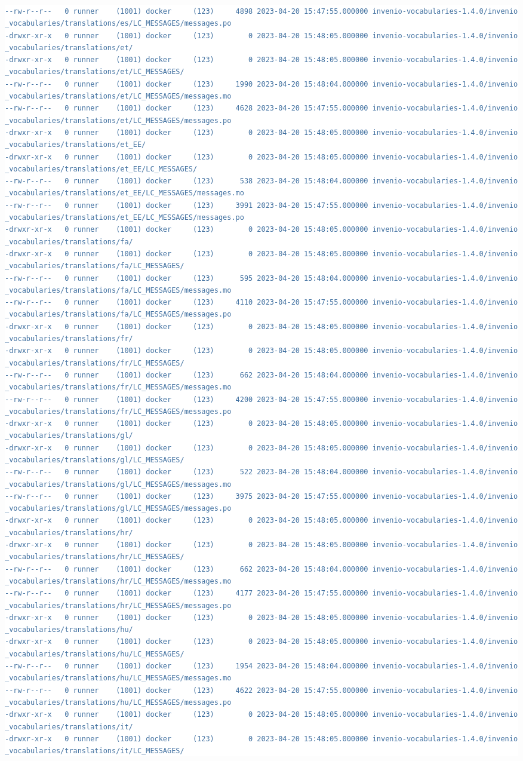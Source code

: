 ```diff
--rw-r--r--   0 runner    (1001) docker     (123)     4898 2023-04-20 15:47:55.000000 invenio-vocabularies-1.4.0/invenio_vocabularies/translations/es/LC_MESSAGES/messages.po
-drwxr-xr-x   0 runner    (1001) docker     (123)        0 2023-04-20 15:48:05.000000 invenio-vocabularies-1.4.0/invenio_vocabularies/translations/et/
-drwxr-xr-x   0 runner    (1001) docker     (123)        0 2023-04-20 15:48:05.000000 invenio-vocabularies-1.4.0/invenio_vocabularies/translations/et/LC_MESSAGES/
--rw-r--r--   0 runner    (1001) docker     (123)     1990 2023-04-20 15:48:04.000000 invenio-vocabularies-1.4.0/invenio_vocabularies/translations/et/LC_MESSAGES/messages.mo
--rw-r--r--   0 runner    (1001) docker     (123)     4628 2023-04-20 15:47:55.000000 invenio-vocabularies-1.4.0/invenio_vocabularies/translations/et/LC_MESSAGES/messages.po
-drwxr-xr-x   0 runner    (1001) docker     (123)        0 2023-04-20 15:48:05.000000 invenio-vocabularies-1.4.0/invenio_vocabularies/translations/et_EE/
-drwxr-xr-x   0 runner    (1001) docker     (123)        0 2023-04-20 15:48:05.000000 invenio-vocabularies-1.4.0/invenio_vocabularies/translations/et_EE/LC_MESSAGES/
--rw-r--r--   0 runner    (1001) docker     (123)      538 2023-04-20 15:48:04.000000 invenio-vocabularies-1.4.0/invenio_vocabularies/translations/et_EE/LC_MESSAGES/messages.mo
--rw-r--r--   0 runner    (1001) docker     (123)     3991 2023-04-20 15:47:55.000000 invenio-vocabularies-1.4.0/invenio_vocabularies/translations/et_EE/LC_MESSAGES/messages.po
-drwxr-xr-x   0 runner    (1001) docker     (123)        0 2023-04-20 15:48:05.000000 invenio-vocabularies-1.4.0/invenio_vocabularies/translations/fa/
-drwxr-xr-x   0 runner    (1001) docker     (123)        0 2023-04-20 15:48:05.000000 invenio-vocabularies-1.4.0/invenio_vocabularies/translations/fa/LC_MESSAGES/
--rw-r--r--   0 runner    (1001) docker     (123)      595 2023-04-20 15:48:04.000000 invenio-vocabularies-1.4.0/invenio_vocabularies/translations/fa/LC_MESSAGES/messages.mo
--rw-r--r--   0 runner    (1001) docker     (123)     4110 2023-04-20 15:47:55.000000 invenio-vocabularies-1.4.0/invenio_vocabularies/translations/fa/LC_MESSAGES/messages.po
-drwxr-xr-x   0 runner    (1001) docker     (123)        0 2023-04-20 15:48:05.000000 invenio-vocabularies-1.4.0/invenio_vocabularies/translations/fr/
-drwxr-xr-x   0 runner    (1001) docker     (123)        0 2023-04-20 15:48:05.000000 invenio-vocabularies-1.4.0/invenio_vocabularies/translations/fr/LC_MESSAGES/
--rw-r--r--   0 runner    (1001) docker     (123)      662 2023-04-20 15:48:04.000000 invenio-vocabularies-1.4.0/invenio_vocabularies/translations/fr/LC_MESSAGES/messages.mo
--rw-r--r--   0 runner    (1001) docker     (123)     4200 2023-04-20 15:47:55.000000 invenio-vocabularies-1.4.0/invenio_vocabularies/translations/fr/LC_MESSAGES/messages.po
-drwxr-xr-x   0 runner    (1001) docker     (123)        0 2023-04-20 15:48:05.000000 invenio-vocabularies-1.4.0/invenio_vocabularies/translations/gl/
-drwxr-xr-x   0 runner    (1001) docker     (123)        0 2023-04-20 15:48:05.000000 invenio-vocabularies-1.4.0/invenio_vocabularies/translations/gl/LC_MESSAGES/
--rw-r--r--   0 runner    (1001) docker     (123)      522 2023-04-20 15:48:04.000000 invenio-vocabularies-1.4.0/invenio_vocabularies/translations/gl/LC_MESSAGES/messages.mo
--rw-r--r--   0 runner    (1001) docker     (123)     3975 2023-04-20 15:47:55.000000 invenio-vocabularies-1.4.0/invenio_vocabularies/translations/gl/LC_MESSAGES/messages.po
-drwxr-xr-x   0 runner    (1001) docker     (123)        0 2023-04-20 15:48:05.000000 invenio-vocabularies-1.4.0/invenio_vocabularies/translations/hr/
-drwxr-xr-x   0 runner    (1001) docker     (123)        0 2023-04-20 15:48:05.000000 invenio-vocabularies-1.4.0/invenio_vocabularies/translations/hr/LC_MESSAGES/
--rw-r--r--   0 runner    (1001) docker     (123)      662 2023-04-20 15:48:04.000000 invenio-vocabularies-1.4.0/invenio_vocabularies/translations/hr/LC_MESSAGES/messages.mo
--rw-r--r--   0 runner    (1001) docker     (123)     4177 2023-04-20 15:47:55.000000 invenio-vocabularies-1.4.0/invenio_vocabularies/translations/hr/LC_MESSAGES/messages.po
-drwxr-xr-x   0 runner    (1001) docker     (123)        0 2023-04-20 15:48:05.000000 invenio-vocabularies-1.4.0/invenio_vocabularies/translations/hu/
-drwxr-xr-x   0 runner    (1001) docker     (123)        0 2023-04-20 15:48:05.000000 invenio-vocabularies-1.4.0/invenio_vocabularies/translations/hu/LC_MESSAGES/
--rw-r--r--   0 runner    (1001) docker     (123)     1954 2023-04-20 15:48:04.000000 invenio-vocabularies-1.4.0/invenio_vocabularies/translations/hu/LC_MESSAGES/messages.mo
--rw-r--r--   0 runner    (1001) docker     (123)     4622 2023-04-20 15:47:55.000000 invenio-vocabularies-1.4.0/invenio_vocabularies/translations/hu/LC_MESSAGES/messages.po
-drwxr-xr-x   0 runner    (1001) docker     (123)        0 2023-04-20 15:48:05.000000 invenio-vocabularies-1.4.0/invenio_vocabularies/translations/it/
-drwxr-xr-x   0 runner    (1001) docker     (123)        0 2023-04-20 15:48:05.000000 invenio-vocabularies-1.4.0/invenio_vocabularies/translations/it/LC_MESSAGES/
```